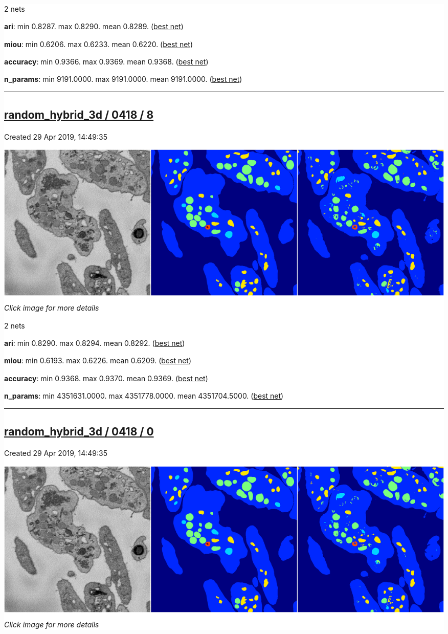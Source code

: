 2 nets

**ari**: min 0.8287. max 0.8290. mean 0.8289.  ([best net](9/0))

**miou**: min 0.6206. max 0.6233. mean 0.6220.  ([best net](9/1))

**accuracy**: min 0.9366. max 0.9369. mean 0.9368.  ([best net](9/1))

**n_params**: min 9191.0000. max 9191.0000. mean 9191.0000.  ([best net](9/1))

---

<div class="summary"><a href="8"><h2>random_hybrid_3d / 0418 / 8</h2></a><p>Created 29 Apr 2019, 14:49:35
</p><a href="8"><img src="8/0/media/summary.png" align="center"></a><p><i>Click image for more details</i>
</p></div>

2 nets

**ari**: min 0.8290. max 0.8294. mean 0.8292.  ([best net](8/1))

**miou**: min 0.6193. max 0.6226. mean 0.6209.  ([best net](8/0))

**accuracy**: min 0.9368. max 0.9370. mean 0.9369.  ([best net](8/1))

**n_params**: min 4351631.0000. max 4351778.0000. mean 4351704.5000.  ([best net](8/1))

---

<div class="summary"><a href="0"><h2>random_hybrid_3d / 0418 / 0</h2></a><p>Created 29 Apr 2019, 14:49:35
</p><a href="0"><img src="0/0/media/summary.png" align="center"></a><p><i>Click image for more details</i>
</p></div>
